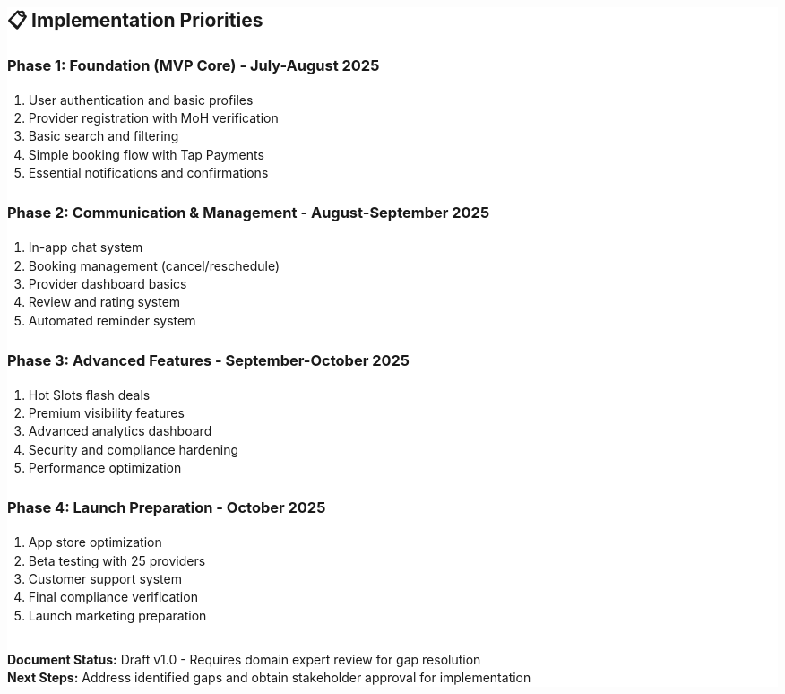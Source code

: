 
## 📋 Implementation Priorities

### Phase 1: Foundation (MVP Core) - July-August 2025
1. User authentication and basic profiles
2. Provider registration with MoH verification
3. Basic search and filtering
4. Simple booking flow with Tap Payments
5. Essential notifications and confirmations

### Phase 2: Communication & Management - August-September 2025
1. In-app chat system
2. Booking management (cancel/reschedule)
3. Provider dashboard basics
4. Review and rating system
5. Automated reminder system

### Phase 3: Advanced Features - September-October 2025
1. Hot Slots flash deals
2. Premium visibility features
3. Advanced analytics dashboard
4. Security and compliance hardening
5. Performance optimization

### Phase 4: Launch Preparation - October 2025
1. App store optimization
2. Beta testing with 25 providers
3. Customer support system
4. Final compliance verification
5. Launch marketing preparation

---

**Document Status:** Draft v1.0 - Requires domain expert review for gap resolution  
**Next Steps:** Address identified gaps and obtain stakeholder approval for implementation